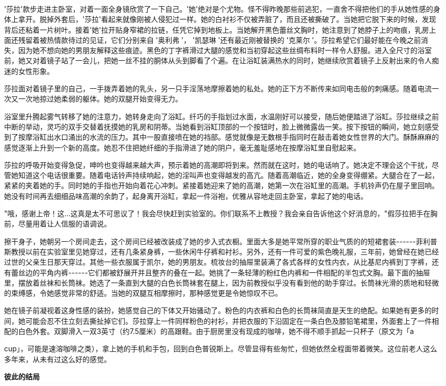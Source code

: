


'莎拉'款步走进主卧室，对着一面全身镜欣赏了一下自己。'她'绝对是个尤物。怪不得昨晚那些前逃犯，一直舍不得把他们的手从她性感的身体上拿开。脱掉外套后，'莎拉'看起来就像刚被人侵犯过一样。她的白衬衫不仅被弄脏了，而且还被撕破了。当她把它脱下来的时候，发现背后还粘着一片树叶。接着'她'拉开贴身窄裙的拉链，任凭它掉到地板上。当她解开黑色蕾丝文胸时，她注意到了她脖子上的吻痕，乳房上面还残留着被热情款待过的见证，它们分别来自 '奥利弗 '， '凯瑟琳 '还有最近刚被替换的 '克莱尔 '。莎拉希望它们最好能在今晚之前消失，因为她不想向她的男朋友解释这些痕迹。黑色的丁字裤滑过大腿的感觉和当初穿起这些丝绸布料时一样令人舒服。进入全尺寸的浴室前，她又对着镜子站了一会儿，把她一丝不挂的胴体从头到脚看了个遍。在让浴缸装满热水的同时，她继续欣赏着镜子上反射出来的令人痴迷的女性形象。







莎拉面对着镜子里的自己，一手拨弄着她的乳头，另一只手淫荡地摩擦着她的私处。她的正下方不断传来如同电击般的刺痛感。随着电流一次又一次地掠过她柔弱的躯体。她的双腿开始变得无力。

浴室里升腾起雾气转移了她的注意力，她转身走向了浴缸。纤巧的手指划过水面，水温刚好可以接受，随后她便踏进了浴缸。莎拉继续之前中断的举动，灵巧的双手交替着抚摸她的乳房和阴蒂。当她看到浴缸顶部的一个按钮时，脸上微微露齿一笑。按下按钮的瞬间，她立刻感受到了按摩浴缸出水口涌出的水流的压力。其中一股直接喷在她的裆部。感觉就像是无数根手指同时在敲击着她女性世界的大门。酥酥麻麻的感觉逐渐上升到一个新的高度。她忍不住把她纤细的手指滑进了她的阴户，毫无羞耻感地在按摩浴缸里自慰起来。







莎拉的呼吸开始变得急促，呻吟也变得越来越大声，预示着她的高潮即将到来。然而就在这时，她的电话响了。她决定不理会这个干扰，尽管她知道这个电话很重要。随着电话铃声持续响起，她的淫叫声也变得越发的高亢。随着高潮临近，她的全身变得绷紧。大腿合在了一起，紧紧的夹着她的手。同时她的手指也开始向着花心冲刺。紧接着她迎来了她的高潮，她第一次在浴缸里的高潮。手机铃声仍在屋子里回响。她没有时间再去细细品味高潮的余韵了，起身离开浴缸，拿起一件浴袍，优雅从容地走回主卧室，拿起了她的电话。







"哦，感谢上帝！这...这真是太不可思议了！我会尽快赶到实验室的。你们联系不上教授？我会亲自告诉他这个好消息的，"假莎拉把手在胸前，尽量用着让人信服的语调说。







擦干身子，她朝另一个房间走去，这个房间已经被改装成了她的步入式衣橱。里面大多是她平常所穿的职业气质的的短裙套装------菲利普斯教授以前在实验室里见她穿过，还有几条紧身裤，一些休闲牛仔裤和衬衫。另外，还有一件可爱的紫色晚礼服，三年前，她曾经在她已经过世的父亲生日那天穿过。其他一些衣服属于凯尔，她的男朋友。梳妆台的抽屉里装满了各式各样的女性内衣，从比基尼内裤到丁字裤，还有蕾丝边的平角内裤------它们都被舒展开并且整齐的叠在一起。她挑了一条轻薄的粉红色内裤和一件相配的半包式文胸。最下面的抽屉里，摆放着丝袜和长筒袜。她选了一条直到大腿的白色长筒袜套在腿上，因为前教授似乎没有看到他的助手穿过。长筒袜光滑的质地和轻微的束缚感，令她感觉非常的舒适。当她的双腿互相摩擦时，那种感觉更是令她惊叹不已。







她在镜子前凝视着这身性感的装扮，她感觉自己的下体又开始骚动了。粉色的内衣裤和白色的长筒袜简直是天生的绝配。如果她有更多的时间，她可能会忍不住立刻去撕扯掉它们。莎拉穿上一件同样粉色的衬衫，并把衣服的下沿固定在一条白色及膝铅笔裙里，外面套上了一件相配的白色外套。双脚滑入一双3英寸（约7.5厘米）的高跟鞋。由于厨房里没有现成的咖啡，她不得不顺手抓起一只杯子（原文为「a

cup」，可能是速溶咖啡之类），拿上她的手机和手包，回到白色普锐斯上。尽管显得有些匆忙，但她依然全程面带着微笑。这位前老人这么多年来，从未有过这么好的感觉。















**彼此的结局**
